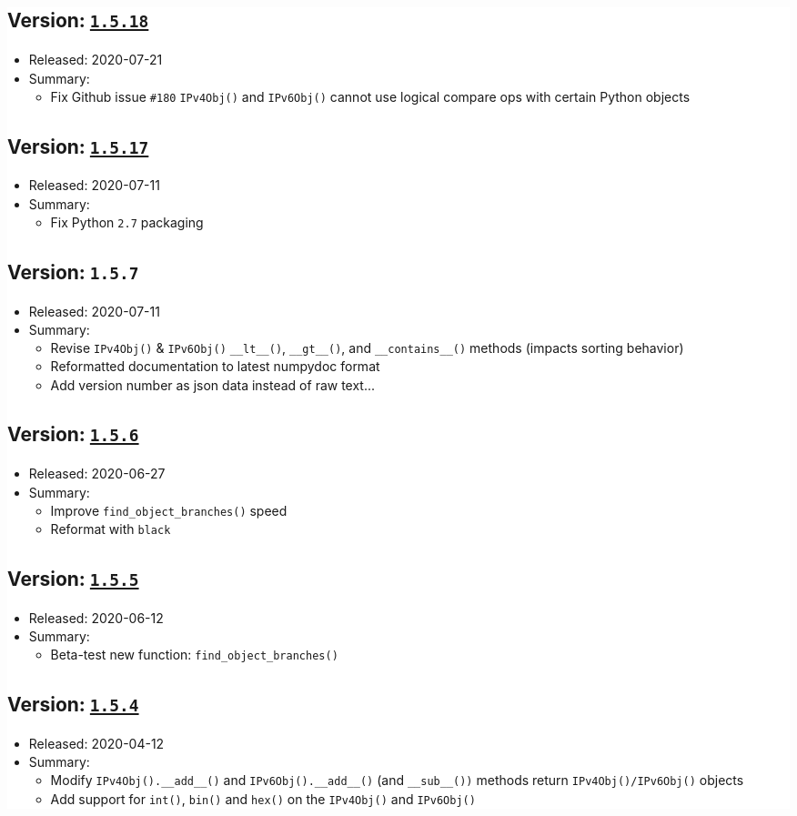 ## Version: [`1.5.18`](https://pypi.org/project/ciscoconfparse/1.5.18/ "To download the package from pypi, visit https://pypi.org/project/ciscoconfparse/1.5.18/")
- Released: 2020-07-21
- Summary:
    - Fix Github issue `#180` `IPv4Obj()` and `IPv6Obj()` cannot use logical compare ops with certain Python objects

## Version: [`1.5.17`](https://pypi.org/project/ciscoconfparse/1.5.17/ "To download the package from pypi, visit https://pypi.org/project/ciscoconfparse/1.5.17/")
- Released: 2020-07-11
- Summary:
    - Fix Python `2.7` packaging

## Version: `1.5.7`
- Released: 2020-07-11
- Summary:
    - Revise `IPv4Obj()` & `IPv6Obj()` `__lt__()`, `__gt__()`, and `__contains__()` methods (impacts sorting behavior)
    - Reformatted documentation to latest numpydoc format
    - Add version number as json data instead of raw text...

## Version: [`1.5.6`](https://pypi.org/project/ciscoconfparse/1.5.6/ "To download the package from pypi, visit https://pypi.org/project/ciscoconfparse/1.5.6/")
- Released: 2020-06-27
- Summary:
    - Improve `find_object_branches()` speed
    - Reformat with `black`

## Version: [`1.5.5`](https://pypi.org/project/ciscoconfparse/1.5.5/ "To download the package from pypi, visit https://pypi.org/project/ciscoconfparse/1.5.5/")
- Released: 2020-06-12
- Summary:
    - Beta-test new function: `find_object_branches()`

## Version: [`1.5.4`](https://pypi.org/project/ciscoconfparse/1.5.4/ "To download the package from pypi, visit https://pypi.org/project/ciscoconfparse/1.5.4/")
- Released: 2020-04-12
- Summary:
    - Modify `IPv4Obj().__add__()` and `IPv6Obj().__add__()` (and `__sub__())` methods return `IPv4Obj()/IPv6Obj()` objects
    - Add support for `int()`, `bin()` and `hex()` on the `IPv4Obj()` and `IPv6Obj()`
